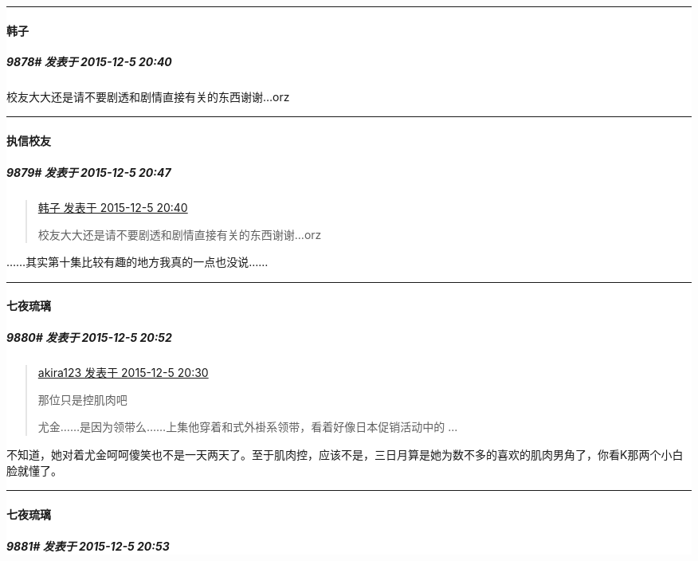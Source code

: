 





-----

####  韩子  
##### 9878#       发表于 2015-12-5 20:40




校友大大还是请不要剧透和剧情直接有关的东西谢谢…orz







-----

####  执信校友  
##### 9879#       发表于 2015-12-5 20:47



<blockquote><a href="httphttps://bbs.saraba1st.com/2b/forum.php?mod=redirect&amp;goto=findpost&amp;pid=30936950&amp;ptid=1148153" target="_blank">韩子 发表于 2015-12-5 20:40</a>

校友大大还是请不要剧透和剧情直接有关的东西谢谢…orz</blockquote>
……其实第十集比较有趣的地方我真的一点也没说……







-----

####  七夜琉璃  
##### 9880#       发表于 2015-12-5 20:52



<blockquote><a href="httphttps://bbs.saraba1st.com/2b/forum.php?mod=redirect&amp;goto=findpost&amp;pid=30936867&amp;ptid=1148153" target="_blank">akira123 发表于 2015-12-5 20:30</a>

那位只是控肌肉吧

尤金……是因为领带么……上集他穿着和式外褂系领带，看着好像日本促销活动中的 ...</blockquote>
不知道，她对着尤金呵呵傻笑也不是一天两天了。至于肌肉控，应该不是，三日月算是她为数不多的喜欢的肌肉男角了，你看K那两个小白脸就懂了。







-----

####  七夜琉璃  
##### 9881#       发表于 2015-12-5 20:53

